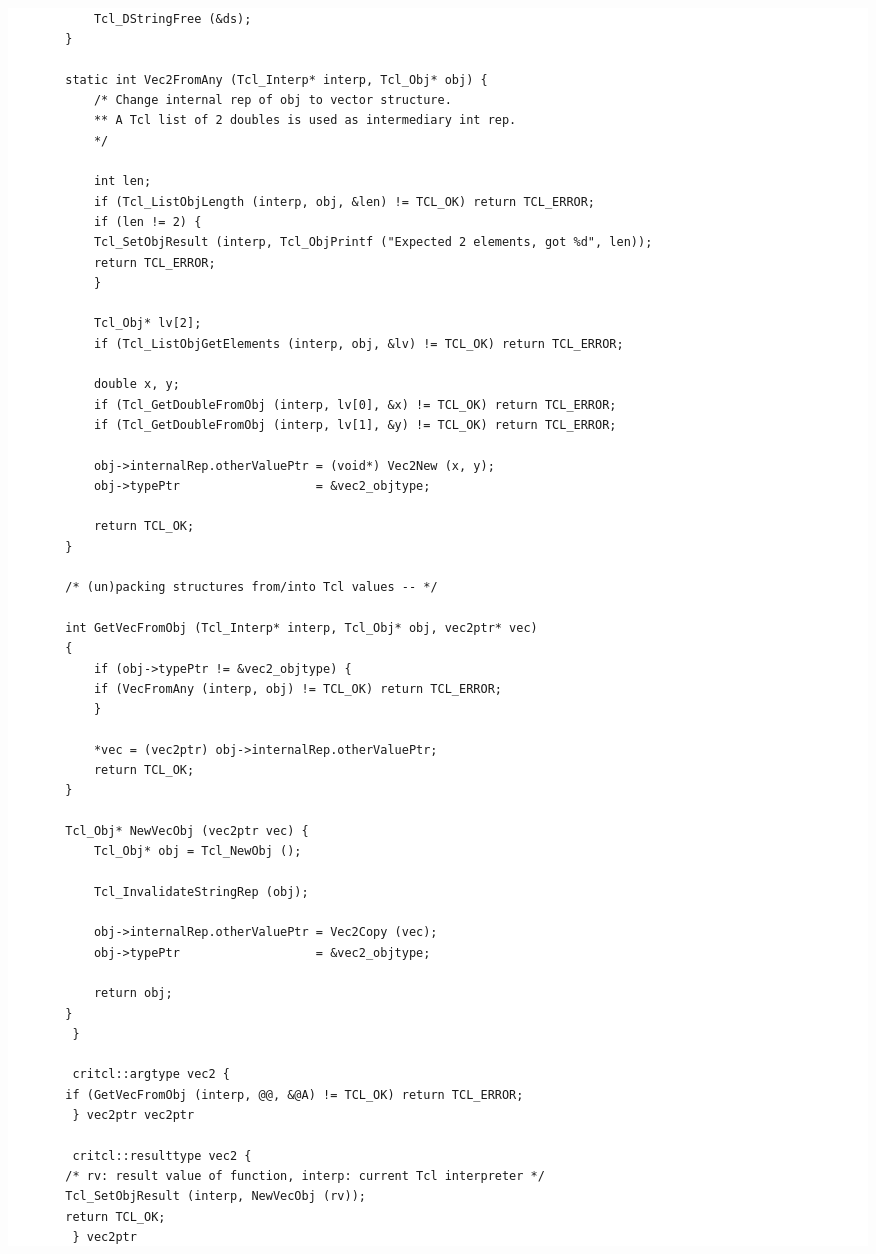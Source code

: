          	    Tcl_DStringFree (&ds);
         	}

         	static int Vec2FromAny (Tcl_Interp* interp, Tcl_Obj* obj) {
         	    /* Change internal rep of obj to vector structure.
         	    ** A Tcl list of 2 doubles is used as intermediary int rep.
         	    */

         	    int len;
         	    if (Tcl_ListObjLength (interp, obj, &len) != TCL_OK) return TCL_ERROR;
         	    if (len != 2) {
         		Tcl_SetObjResult (interp, Tcl_ObjPrintf ("Expected 2 elements, got %d", len));
         		return TCL_ERROR;
         	    }

         	    Tcl_Obj* lv[2];
         	    if (Tcl_ListObjGetElements (interp, obj, &lv) != TCL_OK) return TCL_ERROR;

         	    double x, y;
         	    if (Tcl_GetDoubleFromObj (interp, lv[0], &x) != TCL_OK) return TCL_ERROR;
         	    if (Tcl_GetDoubleFromObj (interp, lv[1], &y) != TCL_OK) return TCL_ERROR;

         	    obj->internalRep.otherValuePtr = (void*) Vec2New (x, y);
         	    obj->typePtr                   = &vec2_objtype;

         	    return TCL_OK;
         	}

         	/* (un)packing structures from/into Tcl values -- */

         	int GetVecFromObj (Tcl_Interp* interp, Tcl_Obj* obj, vec2ptr* vec)
         	{
         	    if (obj->typePtr != &vec2_objtype) {
         		if (VecFromAny (interp, obj) != TCL_OK) return TCL_ERROR;
         	    }

         	    *vec = (vec2ptr) obj->internalRep.otherValuePtr;
         	    return TCL_OK;
         	}

         	Tcl_Obj* NewVecObj (vec2ptr vec) {
         	    Tcl_Obj* obj = Tcl_NewObj ();

         	    Tcl_InvalidateStringRep (obj);

         	    obj->internalRep.otherValuePtr = Vec2Copy (vec);
         	    obj->typePtr                   = &vec2_objtype;

         	    return obj;
         	}
             }

             critcl::argtype vec2 {
         	if (GetVecFromObj (interp, @@, &@A) != TCL_OK) return TCL_ERROR;
             } vec2ptr vec2ptr

             critcl::resulttype vec2 {
         	/* rv: result value of function, interp: current Tcl interpreter */
         	Tcl_SetObjResult (interp, NewVecObj (rv));
         	return TCL_OK;
             } vec2ptr


[//000000001]: # (critcl\_howto\_use \- C Runtime In Tcl \(CriTcl\))
[//000000002]: # (Generated from file 'critcl\_howto\_use\.man' by tcllib/doctools with format 'markdown')
[//000000003]: # (Copyright &copy; Jean\-Claude Wippler)
[//000000004]: # (Copyright &copy; Steve Landers)
[//000000005]: # (Copyright &copy; 2011\-2024 Andreas Kupries)
[//000000006]: # (critcl\_howto\_use\(n\) 3\.3\.1 doc "C Runtime In Tcl \(CriTcl\)")